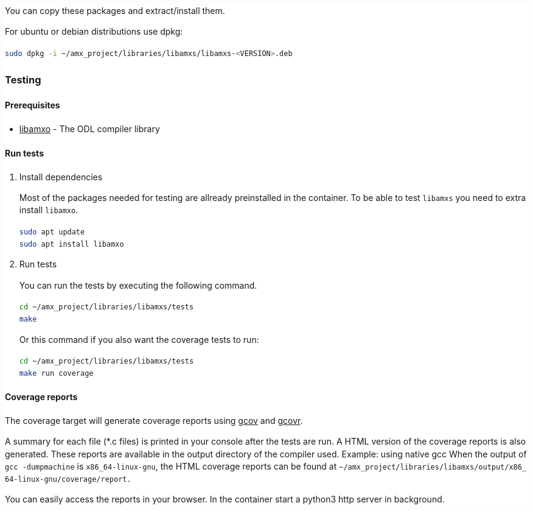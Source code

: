 You can copy these packages and extract/install them.

For ubuntu or debian distributions use dpkg:

```bash
sudo dpkg -i ~/amx_project/libraries/libamxs/libamxs-<VERSION>.deb
```

### Testing

#### Prerequisites

- [libamxo](https://gitlab.com/prpl-foundation/components/ambiorix/libraries/libamxo) - The ODL compiler library

#### Run tests

1. Install dependencies

    Most of the packages needed for testing are allready preinstalled in the container. To be able to test `libamxs` you need to extra install `libamxo`.

    ```bash
    sudo apt update
    sudo apt install libamxo
    ```

1. Run tests

    You can run the tests by executing the following command.

    ```bash
    cd ~/amx_project/libraries/libamxs/tests
    make
    ```

    Or this command if you also want the coverage tests to run:

    ```bash
    cd ~/amx_project/libraries/libamxs/tests
    make run coverage
    ```

#### Coverage reports

The coverage target will generate coverage reports using [gcov](https://gcc.gnu.org/onlinedocs/gcc/Gcov.html) and [gcovr](https://gcovr.com/en/stable/guide.html).

A summary for each file (*.c files) is printed in your console after the tests are run.
A HTML version of the coverage reports is also generated. These reports are available in the output directory of the compiler used.
Example: using native gcc
When the output of `gcc -dumpmachine` is `x86_64-linux-gnu`, the HTML coverage reports can be found at `~/amx_project/libraries/libamxs/output/x86_64-linux-gnu/coverage/report.`

You can easily access the reports in your browser.
In the container start a python3 http server in background.
